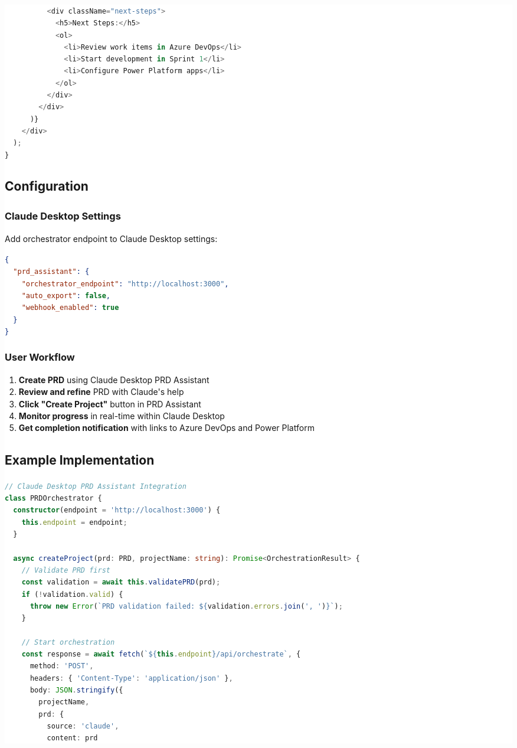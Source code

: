```typescript
          <div className="next-steps">
            <h5>Next Steps:</h5>
            <ol>
              <li>Review work items in Azure DevOps</li>
              <li>Start development in Sprint 1</li>
              <li>Configure Power Platform apps</li>
            </ol>
          </div>
        </div>
      )}
    </div>
  );
}
```

## Configuration

### Claude Desktop Settings

Add orchestrator endpoint to Claude Desktop settings:

```json
{
  "prd_assistant": {
    "orchestrator_endpoint": "http://localhost:3000",
    "auto_export": false,
    "webhook_enabled": true
  }
}
```

### User Workflow

1. **Create PRD** using Claude Desktop PRD Assistant
2. **Review and refine** PRD with Claude's help
3. **Click "Create Project"** button in PRD Assistant
4. **Monitor progress** in real-time within Claude Desktop
5. **Get completion notification** with links to Azure DevOps and Power Platform

## Example Implementation

```typescript
// Claude Desktop PRD Assistant Integration
class PRDOrchestrator {
  constructor(endpoint = 'http://localhost:3000') {
    this.endpoint = endpoint;
  }

  async createProject(prd: PRD, projectName: string): Promise<OrchestrationResult> {
    // Validate PRD first
    const validation = await this.validatePRD(prd);
    if (!validation.valid) {
      throw new Error(`PRD validation failed: ${validation.errors.join(', ')}`);
    }

    // Start orchestration
    const response = await fetch(`${this.endpoint}/api/orchestrate`, {
      method: 'POST',
      headers: { 'Content-Type': 'application/json' },
      body: JSON.stringify({
        projectName,
        prd: {
          source: 'claude',
          content: prd
```